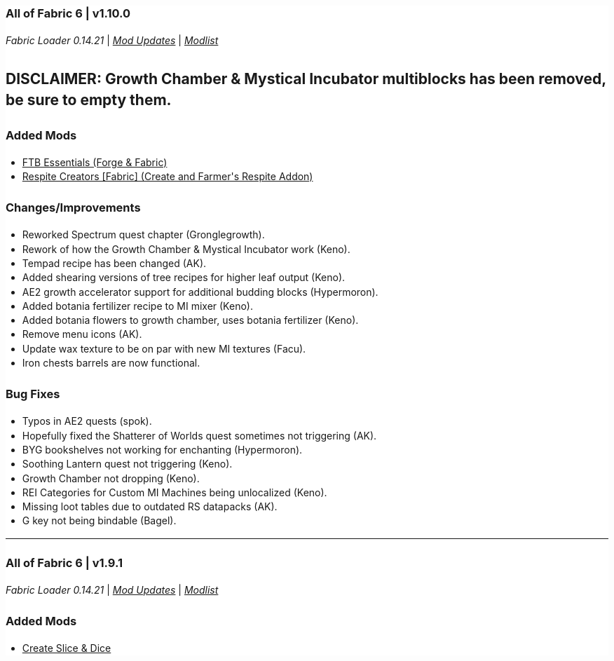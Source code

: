 ### All of Fabric 6 | v1.10.0

_Fabric Loader 0.14.21_ | _[Mod Updates](https://github.com/TeamAOF/All-of-Fabric-6/blob/main/changelogs/changelog_mods_1.10.0.md)_ | _[Modlist](https://github.com/TeamAOF/All-of-Fabric-6/blob/main/changelogs/modlist_1.10.0.md)_

## DISCLAIMER: Growth Chamber & Mystical Incubator multiblocks has been removed, be sure to empty them.

### Added Mods

  * [FTB Essentials (Forge & Fabric)](https://www.curseforge.com/minecraft/mc-mods/ftb-essentials-forge)
  * [Respite Creators [Fabric] (Create and Farmer's Respite Addon)](https://www.curseforge.com/minecraft/mc-mods/respite-creators-fabric)

### Changes/Improvements

* Reworked Spectrum quest chapter (Gronglegrowth).
* Rework of how the Growth Chamber & Mystical Incubator work (Keno).
* Tempad recipe has been changed (AK).
* Added shearing versions of tree recipes for higher leaf output (Keno).
* AE2 growth accelerator support for additional budding blocks (Hypermoron).
* Added botania fertilizer recipe to MI mixer (Keno).
* Added botania flowers to growth chamber, uses botania fertilizer (Keno).
* Remove menu icons (AK).
* Update wax texture to be on par with new MI textures (Facu).
* Iron chests barrels are now functional.

### Bug Fixes

* Typos in AE2 quests (spok).
* Hopefully fixed the Shatterer of Worlds quest sometimes not triggering (AK).
* BYG bookshelves not working for enchanting (Hypermoron).
* Soothing Lantern quest not triggering (Keno).
* Growth Chamber not dropping (Keno).
* REI Categories for Custom MI Machines being unlocalized (Keno).
* Missing loot tables due to outdated RS datapacks (AK).
* G key not being bindable (Bagel).
---

### All of Fabric 6 | v1.9.1

_Fabric Loader 0.14.21_ | _[Mod Updates](https://github.com/TeamAOF/All-of-Fabric-6/blob/main/changelogs/changelog_mods_1.9.1.md)_ | _[Modlist](https://github.com/TeamAOF/All-of-Fabric-6/blob/main/changelogs/modlist_1.9.1.md)_

### Added Mods

  * [Create Slice & Dice](https://www.curseforge.com/minecraft/mc-mods/slice-and-dice)
